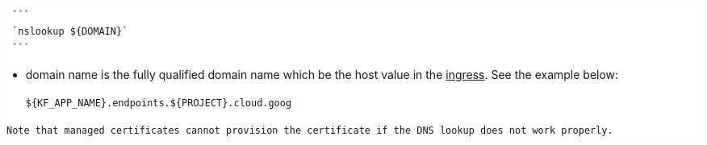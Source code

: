      ```
     `nslookup ${DOMAIN}`
     ```

   * domain name is the fully qualified domain name which be the host value in the [ingress](https://kubernetes.io/docs/concepts/services-networking/ingress/). See the example below:

     ```
     ${KF_APP_NAME}.endpoints.${PROJECT}.cloud.goog
     ```

    Note that managed certificates cannot provision the certificate if the DNS lookup does not work properly.
